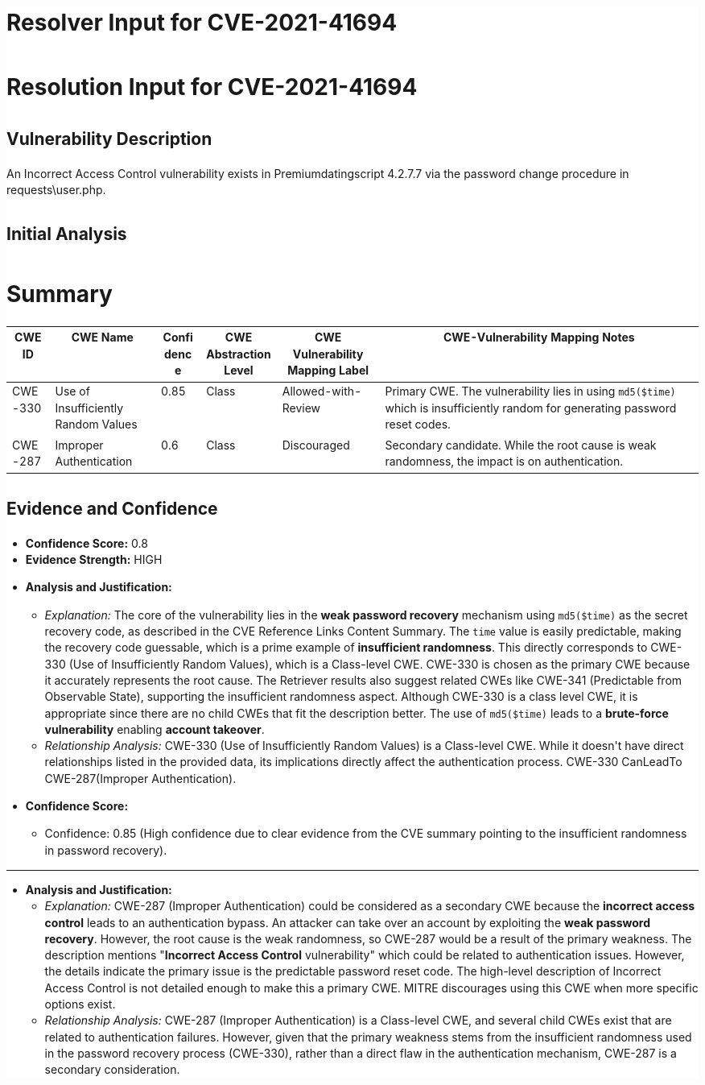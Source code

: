 # Resolver Input for CVE-2021-41694

# Resolution Input for CVE-2021-41694

## Vulnerability Description
An Incorrect Access Control vulnerability exists in Premiumdatingscript 4.2.7.7 via the password change procedure in requests\user.php.

## Initial Analysis
# Summary
| CWE ID | CWE Name | Confidence | CWE Abstraction Level | CWE Vulnerability Mapping Label | CWE-Vulnerability Mapping Notes |
|---|---|---|---|---|---|
| CWE-330 | Use of Insufficiently Random Values | 0.85 | Class | Allowed-with-Review | Primary CWE. The vulnerability lies in using `md5($time)` which is insufficiently random for generating password reset codes. |
| CWE-287 | Improper Authentication | 0.6 | Class | Discouraged | Secondary candidate. While the root cause is weak randomness, the impact is on authentication. |

## Evidence and Confidence

*   **Confidence Score:** 0.8
*   **Evidence Strength:** HIGH

- **Analysis and Justification:**  
  - *Explanation:* The core of the vulnerability lies in the **weak password recovery** mechanism using `md5($time)` as the secret recovery code, as described in the CVE Reference Links Content Summary. The `time` value is easily predictable, making the recovery code guessable, which is a prime example of **insufficient randomness**. This directly corresponds to CWE-330 (Use of Insufficiently Random Values), which is a Class-level CWE. CWE-330 is chosen as the primary CWE because it accurately represents the root cause. The Retriever results also suggest related CWEs like CWE-341 (Predictable from Observable State), supporting the insufficient randomness aspect. Although CWE-330 is a class level CWE, it is appropriate since there are no child CWEs that fit the description better. The use of `md5($time)` leads to a **brute-force vulnerability** enabling **account takeover**.
  - *Relationship Analysis:* CWE-330 (Use of Insufficiently Random Values) is a Class-level CWE. While it doesn't have direct relationships listed in the provided data, its implications directly affect the authentication process. CWE-330 CanLeadTo CWE-287(Improper Authentication).

- **Confidence Score:**  
  - Confidence: 0.85 (High confidence due to clear evidence from the CVE summary pointing to the insufficient randomness in password recovery).

---
- **Analysis and Justification:**  
  - *Explanation:* CWE-287 (Improper Authentication) could be considered as a secondary CWE because the **incorrect access control** leads to an authentication bypass. An attacker can take over an account by exploiting the **weak password recovery**. However, the root cause is the weak randomness, so CWE-287 would be a result of the primary weakness. The description mentions "**Incorrect Access Control** vulnerability" which could be related to authentication issues. However, the details indicate the primary issue is the predictable password reset code. The high-level description of Incorrect Access Control is not detailed enough to make this a primary CWE. MITRE discourages using this CWE when more specific options exist.
  - *Relationship Analysis:* CWE-287 (Improper Authentication) is a Class-level CWE, and several child CWEs exist that are related to authentication failures. However, given that the primary weakness stems from the insufficient randomness used in the password recovery process (CWE-330), rather than a direct flaw in the authentication mechanism, CWE-287 is a secondary consideration.
